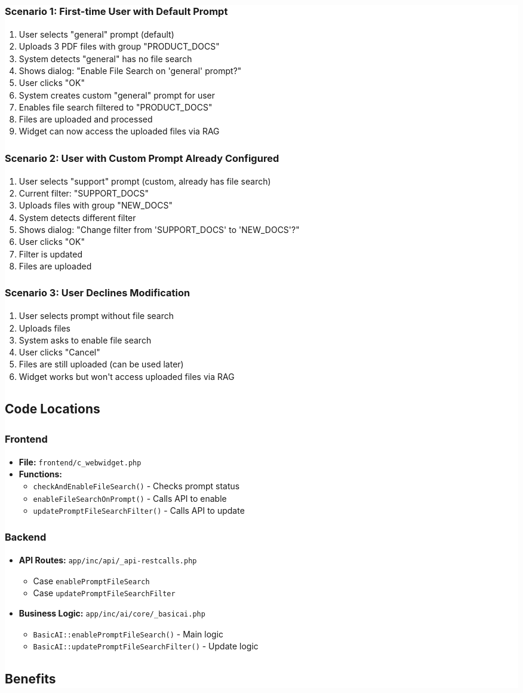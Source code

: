 ### Scenario 1: First-time User with Default Prompt
1. User selects "general" prompt (default)
2. Uploads 3 PDF files with group "PRODUCT_DOCS"
3. System detects "general" has no file search
4. Shows dialog: "Enable File Search on 'general' prompt?"
5. User clicks "OK"
6. System creates custom "general" prompt for user
7. Enables file search filtered to "PRODUCT_DOCS"
8. Files are uploaded and processed
9. Widget can now access the uploaded files via RAG

### Scenario 2: User with Custom Prompt Already Configured
1. User selects "support" prompt (custom, already has file search)
2. Current filter: "SUPPORT_DOCS"
3. Uploads files with group "NEW_DOCS"
4. System detects different filter
5. Shows dialog: "Change filter from 'SUPPORT_DOCS' to 'NEW_DOCS'?"
6. User clicks "OK"
7. Filter is updated
8. Files are uploaded

### Scenario 3: User Declines Modification
1. User selects prompt without file search
2. Uploads files
3. System asks to enable file search
4. User clicks "Cancel"
5. Files are still uploaded (can be used later)
6. Widget works but won't access uploaded files via RAG

## Code Locations

### Frontend
- **File:** `frontend/c_webwidget.php`
- **Functions:**
  - `checkAndEnableFileSearch()` - Checks prompt status
  - `enableFileSearchOnPrompt()` - Calls API to enable
  - `updatePromptFileSearchFilter()` - Calls API to update

### Backend
- **API Routes:** `app/inc/api/_api-restcalls.php`
  - Case `enablePromptFileSearch`
  - Case `updatePromptFileSearchFilter`
  
- **Business Logic:** `app/inc/ai/core/_basicai.php`
  - `BasicAI::enablePromptFileSearch()` - Main logic
  - `BasicAI::updatePromptFileSearchFilter()` - Update logic

## Benefits
